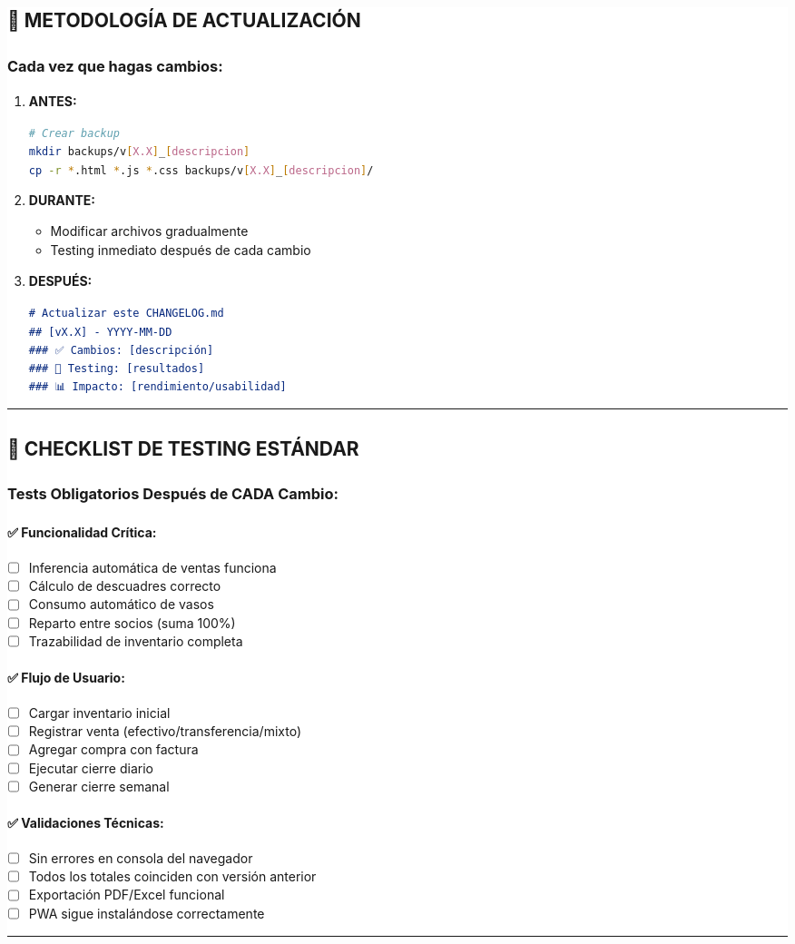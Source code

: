 ## 🔄 **METODOLOGÍA DE ACTUALIZACIÓN**

### **Cada vez que hagas cambios:**

1. **ANTES:**
   ```bash
   # Crear backup
   mkdir backups/v[X.X]_[descripcion]
   cp -r *.html *.js *.css backups/v[X.X]_[descripcion]/
   ```

2. **DURANTE:**
   - Modificar archivos gradualmente
   - Testing inmediato después de cada cambio

3. **DESPUÉS:**
   ```markdown
   # Actualizar este CHANGELOG.md
   ## [vX.X] - YYYY-MM-DD
   ### ✅ Cambios: [descripción]
   ### 🧪 Testing: [resultados]
   ### 📊 Impacto: [rendimiento/usabilidad]
   ```

---

## 🧪 **CHECKLIST DE TESTING ESTÁNDAR**

### **Tests Obligatorios Después de CADA Cambio:**

#### ✅ **Funcionalidad Crítica:**
- [ ] Inferencia automática de ventas funciona
- [ ] Cálculo de descuadres correcto
- [ ] Consumo automático de vasos
- [ ] Reparto entre socios (suma 100%)
- [ ] Trazabilidad de inventario completa

#### ✅ **Flujo de Usuario:**
- [ ] Cargar inventario inicial
- [ ] Registrar venta (efectivo/transferencia/mixto)
- [ ] Agregar compra con factura
- [ ] Ejecutar cierre diario
- [ ] Generar cierre semanal

#### ✅ **Validaciones Técnicas:**
- [ ] Sin errores en consola del navegador
- [ ] Todos los totales coinciden con versión anterior
- [ ] Exportación PDF/Excel funcional
- [ ] PWA sigue instalándose correctamente

---

